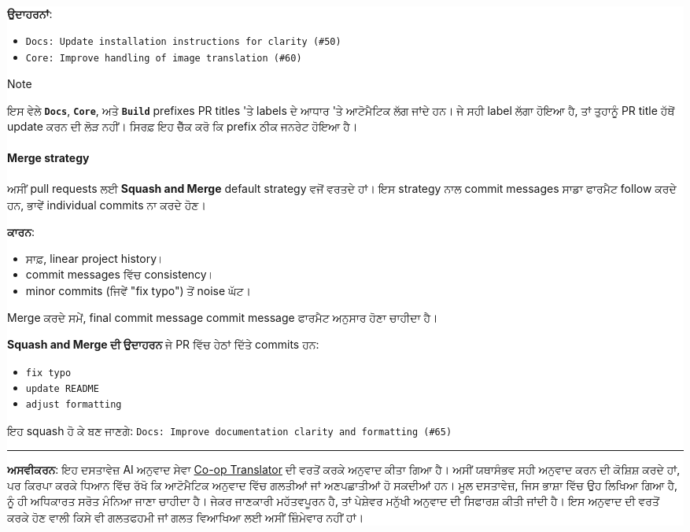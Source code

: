 **ਉਦਾਹਰਨਾਂ**:

- `Docs: Update installation instructions for clarity (#50)`
- `Core: Improve handling of image translation (#60)`

> [!NOTE]
> ਇਸ ਵੇਲੇ **`Docs`**, **`Core`**, ਅਤੇ **`Build`** prefixes PR titles 'ਤੇ labels ਦੇ ਆਧਾਰ 'ਤੇ ਆਟੋਮੈਟਿਕ ਲੱਗ ਜਾਂਦੇ ਹਨ। ਜੇ ਸਹੀ label ਲੱਗਾ ਹੋਇਆ ਹੈ, ਤਾਂ ਤੁਹਾਨੂੰ PR title ਹੱਥੋਂ update ਕਰਨ ਦੀ ਲੋੜ ਨਹੀਂ। ਸਿਰਫ਼ ਇਹ ਚੈੱਕ ਕਰੋ ਕਿ prefix ਠੀਕ ਜਨਰੇਟ ਹੋਇਆ ਹੈ।

#### Merge strategy

ਅਸੀਂ pull requests ਲਈ **Squash and Merge** default strategy ਵਜੋਂ ਵਰਤਦੇ ਹਾਂ। ਇਸ strategy ਨਾਲ commit messages ਸਾਡਾ ਫਾਰਮੈਟ follow ਕਰਦੇ ਹਨ, ਭਾਵੇਂ individual commits ਨਾ ਕਰਦੇ ਹੋਣ।

**ਕਾਰਨ**:

- ਸਾਫ਼, linear project history।
- commit messages ਵਿੱਚ consistency।
- minor commits (ਜਿਵੇਂ "fix typo") ਤੋਂ noise ਘੱਟ।

Merge ਕਰਦੇ ਸਮੇਂ, final commit message commit message ਫਾਰਮੈਟ ਅਨੁਸਾਰ ਹੋਣਾ ਚਾਹੀਦਾ ਹੈ।

**Squash and Merge ਦੀ ਉਦਾਹਰਨ**
ਜੇ PR ਵਿੱਚ ਹੇਠਾਂ ਦਿੱਤੇ commits ਹਨ:

- `fix typo`
- `update README`
- `adjust formatting`

ਇਹ squash ਹੋ ਕੇ ਬਣ ਜਾਣਗੇ:
`Docs: Improve documentation clarity and formatting (#65)`

---

**ਅਸਵੀਕਰਨ**:
ਇਹ ਦਸਤਾਵੇਜ਼ AI ਅਨੁਵਾਦ ਸੇਵਾ [Co-op Translator](https://github.com/Azure/co-op-translator) ਦੀ ਵਰਤੋਂ ਕਰਕੇ ਅਨੁਵਾਦ ਕੀਤਾ ਗਿਆ ਹੈ। ਅਸੀਂ ਯਥਾਸੰਭਵ ਸਹੀ ਅਨੁਵਾਦ ਕਰਨ ਦੀ ਕੋਸ਼ਿਸ਼ ਕਰਦੇ ਹਾਂ, ਪਰ ਕਿਰਪਾ ਕਰਕੇ ਧਿਆਨ ਵਿੱਚ ਰੱਖੋ ਕਿ ਆਟੋਮੈਟਿਕ ਅਨੁਵਾਦ ਵਿੱਚ ਗਲਤੀਆਂ ਜਾਂ ਅਣਪਛਾਤੀਆਂ ਹੋ ਸਕਦੀਆਂ ਹਨ। ਮੂਲ ਦਸਤਾਵੇਜ਼, ਜਿਸ ਭਾਸ਼ਾ ਵਿੱਚ ਉਹ ਲਿਖਿਆ ਗਿਆ ਹੈ, ਨੂੰ ਹੀ ਅਧਿਕਾਰਤ ਸਰੋਤ ਮੰਨਿਆ ਜਾਣਾ ਚਾਹੀਦਾ ਹੈ। ਜੇਕਰ ਜਾਣਕਾਰੀ ਮਹੱਤਵਪੂਰਨ ਹੈ, ਤਾਂ ਪੇਸ਼ੇਵਰ ਮਨੁੱਖੀ ਅਨੁਵਾਦ ਦੀ ਸਿਫਾਰਸ਼ ਕੀਤੀ ਜਾਂਦੀ ਹੈ। ਇਸ ਅਨੁਵਾਦ ਦੀ ਵਰਤੋਂ ਕਰਕੇ ਹੋਣ ਵਾਲੀ ਕਿਸੇ ਵੀ ਗਲਤਫਹਮੀ ਜਾਂ ਗਲਤ ਵਿਆਖਿਆ ਲਈ ਅਸੀਂ ਜ਼ਿੰਮੇਵਾਰ ਨਹੀਂ ਹਾਂ।